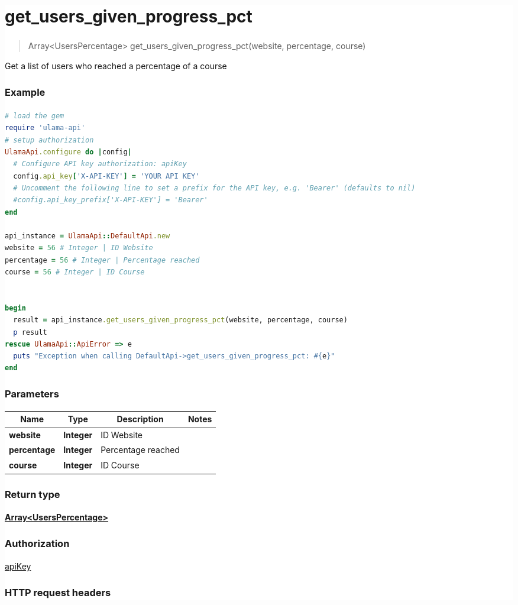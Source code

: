 
# **get_users_given_progress_pct**
> Array&lt;UsersPercentage&gt; get_users_given_progress_pct(website, percentage, course)



Get a list of users who reached a percentage of a course

### Example
```ruby
# load the gem
require 'ulama-api'
# setup authorization
UlamaApi.configure do |config|
  # Configure API key authorization: apiKey
  config.api_key['X-API-KEY'] = 'YOUR API KEY'
  # Uncomment the following line to set a prefix for the API key, e.g. 'Bearer' (defaults to nil)
  #config.api_key_prefix['X-API-KEY'] = 'Bearer'
end

api_instance = UlamaApi::DefaultApi.new
website = 56 # Integer | ID Website
percentage = 56 # Integer | Percentage reached
course = 56 # Integer | ID Course


begin
  result = api_instance.get_users_given_progress_pct(website, percentage, course)
  p result
rescue UlamaApi::ApiError => e
  puts "Exception when calling DefaultApi->get_users_given_progress_pct: #{e}"
end
```

### Parameters

Name | Type | Description  | Notes
------------- | ------------- | ------------- | -------------
 **website** | **Integer**| ID Website | 
 **percentage** | **Integer**| Percentage reached | 
 **course** | **Integer**| ID Course | 

### Return type

[**Array&lt;UsersPercentage&gt;**](UsersPercentage.md)

### Authorization

[apiKey](../README.md#apiKey)

### HTTP request headers

